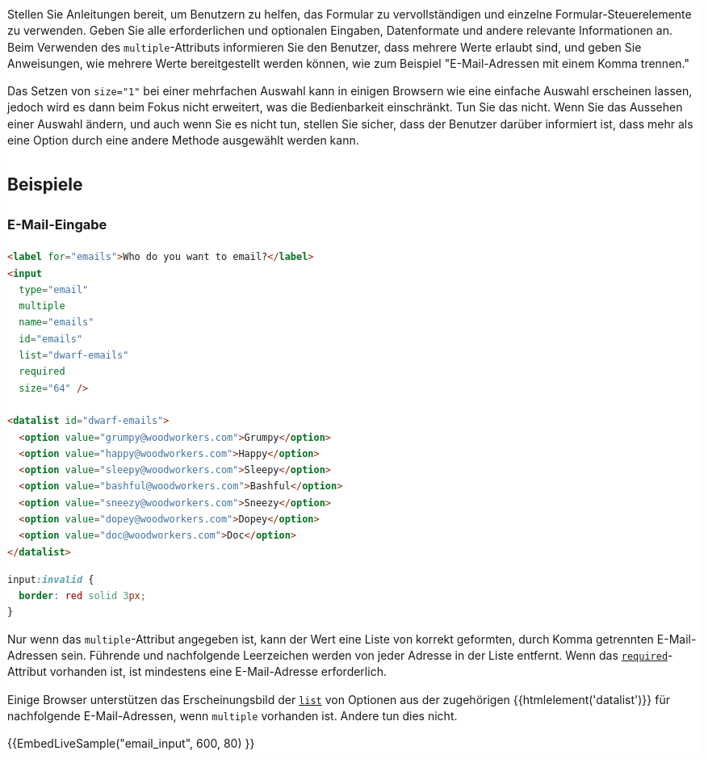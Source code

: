 Stellen Sie Anleitungen bereit, um Benutzern zu helfen, das Formular zu vervollständigen und einzelne Formular-Steuerelemente zu verwenden. Geben Sie alle erforderlichen und optionalen Eingaben, Datenformate und andere relevante Informationen an. Beim Verwenden des `multiple`-Attributs informieren Sie den Benutzer, dass mehrere Werte erlaubt sind, und geben Sie Anweisungen, wie mehrere Werte bereitgestellt werden können, wie zum Beispiel "E-Mail-Adressen mit einem Komma trennen."

Das Setzen von `size="1"` bei einer mehrfachen Auswahl kann in einigen Browsern wie eine einfache Auswahl erscheinen lassen, jedoch wird es dann beim Fokus nicht erweitert, was die Bedienbarkeit einschränkt. Tun Sie das nicht. Wenn Sie das Aussehen einer Auswahl ändern, und auch wenn Sie es nicht tun, stellen Sie sicher, dass der Benutzer darüber informiert ist, dass mehr als eine Option durch eine andere Methode ausgewählt werden kann.

## Beispiele

### E-Mail-Eingabe

```html
<label for="emails">Who do you want to email?</label>
<input
  type="email"
  multiple
  name="emails"
  id="emails"
  list="dwarf-emails"
  required
  size="64" />

<datalist id="dwarf-emails">
  <option value="grumpy@woodworkers.com">Grumpy</option>
  <option value="happy@woodworkers.com">Happy</option>
  <option value="sleepy@woodworkers.com">Sleepy</option>
  <option value="bashful@woodworkers.com">Bashful</option>
  <option value="sneezy@woodworkers.com">Sneezy</option>
  <option value="dopey@woodworkers.com">Dopey</option>
  <option value="doc@woodworkers.com">Doc</option>
</datalist>
```

```css hidden
input:invalid {
  border: red solid 3px;
}
```

Nur wenn das `multiple`-Attribut angegeben ist, kann der Wert eine Liste von korrekt geformten, durch Komma getrennten E-Mail-Adressen sein. Führende und nachfolgende Leerzeichen werden von jeder Adresse in der Liste entfernt. Wenn das [`required`](/de/docs/Web/HTML/Attributes/required)-Attribut vorhanden ist, ist mindestens eine E-Mail-Adresse erforderlich.

Einige Browser unterstützen das Erscheinungsbild der [`list`](/de/docs/Web/HTML/Element/input#list) von Optionen aus der zugehörigen {{htmlelement('datalist')}} für nachfolgende E-Mail-Adressen, wenn `multiple` vorhanden ist. Andere tun dies nicht.

{{EmbedLiveSample("email_input", 600, 80) }}
